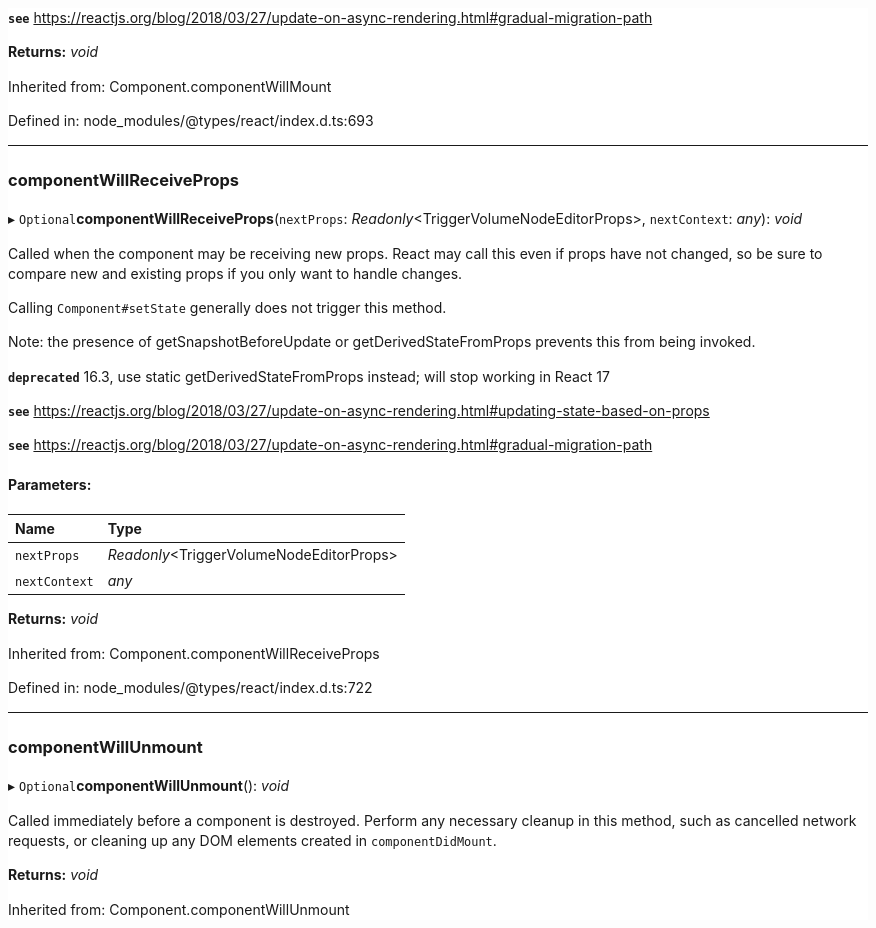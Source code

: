 **`see`** https://reactjs.org/blog/2018/03/27/update-on-async-rendering.html#gradual-migration-path

**Returns:** *void*

Inherited from: Component.componentWillMount

Defined in: node_modules/@types/react/index.d.ts:693

___

### componentWillReceiveProps

▸ `Optional`**componentWillReceiveProps**(`nextProps`: *Readonly*<TriggerVolumeNodeEditorProps\>, `nextContext`: *any*): *void*

Called when the component may be receiving new props.
React may call this even if props have not changed, so be sure to compare new and existing
props if you only want to handle changes.

Calling `Component#setState` generally does not trigger this method.

Note: the presence of getSnapshotBeforeUpdate or getDerivedStateFromProps
prevents this from being invoked.

**`deprecated`** 16.3, use static getDerivedStateFromProps instead; will stop working in React 17

**`see`** https://reactjs.org/blog/2018/03/27/update-on-async-rendering.html#updating-state-based-on-props

**`see`** https://reactjs.org/blog/2018/03/27/update-on-async-rendering.html#gradual-migration-path

#### Parameters:

| Name | Type |
| :------ | :------ |
| `nextProps` | *Readonly*<TriggerVolumeNodeEditorProps\> |
| `nextContext` | *any* |

**Returns:** *void*

Inherited from: Component.componentWillReceiveProps

Defined in: node_modules/@types/react/index.d.ts:722

___

### componentWillUnmount

▸ `Optional`**componentWillUnmount**(): *void*

Called immediately before a component is destroyed. Perform any necessary cleanup in this method, such as
cancelled network requests, or cleaning up any DOM elements created in `componentDidMount`.

**Returns:** *void*

Inherited from: Component.componentWillUnmount
